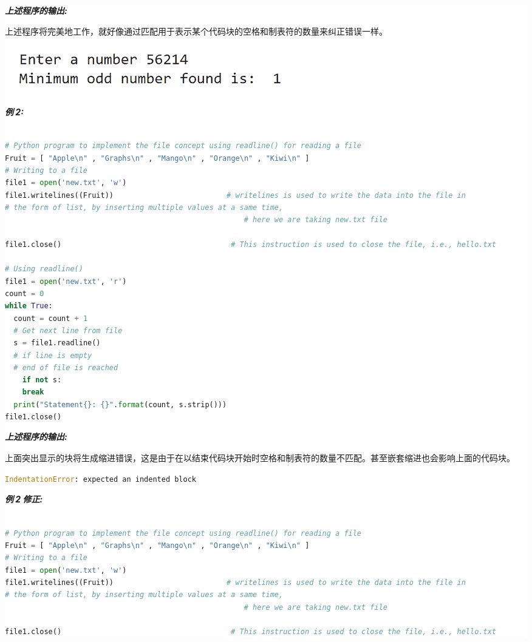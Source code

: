 
***上述程序的输出:***

上述程序将完美地工作，就好像通过匹配用于表示某个代码块的空格和制表符的数量来纠正错误一样。

![Inconsistent use of tabs and spaces in indentation](img/56620fc144da82bf92d36d64c444a5a3.png)

***例 2:***

```py

# Python program to implement the file concept using readline() for reading a file
Fruit = [ "Apple\n" , "Graphs\n" , "Mango\n" , "Orange\n" , "Kiwi\n" ]
# Writing to a file
file1 = open('new.txt', 'w')
file1.writelines((Fruit))                          # writelines is used to write the data into the file in                                                # the form of list, by inserting multiple values at a same time, 
                                                       # here we are taking new.txt file 

file1.close()                                       # This instruction is used to close the file, i.e., hello.txt

# Using readline()
file1 = open('new.txt', 'r')
count = 0
while True:
  count = count + 1
  # Get next line from file
  s = file1.readline()
  # if line is empty
  # end of file is reached
    if not s:
    break
  print("Statement{}: {}".format(count, s.strip()))
file1.close()

```

***上述程序的输出:***

上面突出显示的块将生成缩进错误，这是由于在以结束代码块开始时空格和制表符的数量不匹配。甚至嵌套缩进也会影响上面的代码块。

```py
IndentationError: expected an indented block    

```

***例 2 修正:***

```py

# Python program to implement the file concept using readline() for reading a file
Fruit = [ "Apple\n" , "Graphs\n" , "Mango\n" , "Orange\n" , "Kiwi\n" ]
# Writing to a file
file1 = open('new.txt', 'w')
file1.writelines((Fruit))                          # writelines is used to write the data into the file in                                                # the form of list, by inserting multiple values at a same time, 
                                                       # here we are taking new.txt file 

file1.close()                                       # This instruction is used to close the file, i.e., hello.txt

```